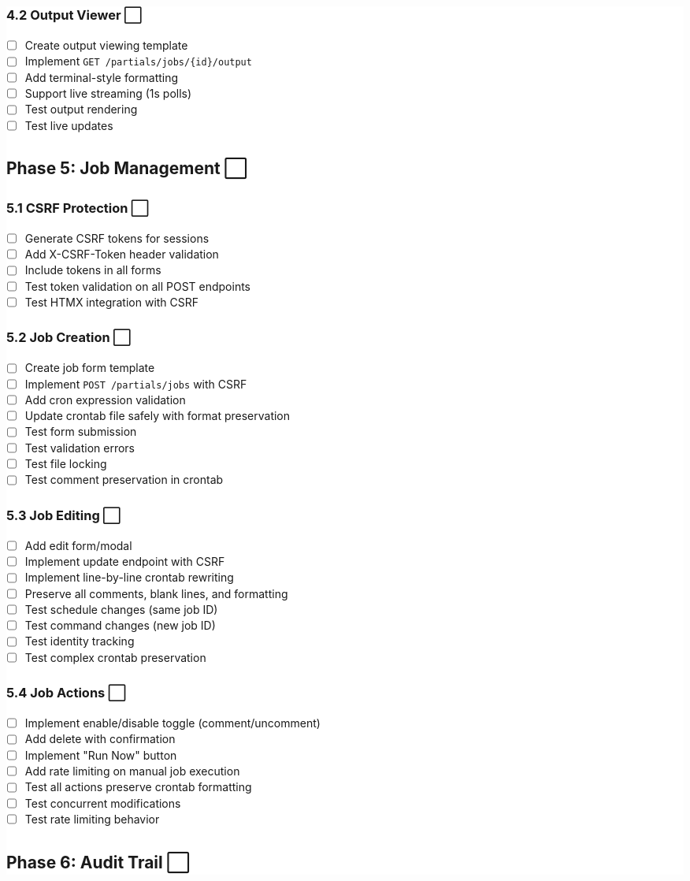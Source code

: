 ### 4.2 Output Viewer ⬜
- [ ] Create output viewing template
- [ ] Implement `GET /partials/jobs/{id}/output`
- [ ] Add terminal-style formatting
- [ ] Support live streaming (1s polls)
- [ ] Test output rendering
- [ ] Test live updates

## Phase 5: Job Management ⬜

### 5.1 CSRF Protection ⬜
- [ ] Generate CSRF tokens for sessions
- [ ] Add X-CSRF-Token header validation
- [ ] Include tokens in all forms
- [ ] Test token validation on all POST endpoints
- [ ] Test HTMX integration with CSRF

### 5.2 Job Creation ⬜
- [ ] Create job form template
- [ ] Implement `POST /partials/jobs` with CSRF
- [ ] Add cron expression validation
- [ ] Update crontab file safely with format preservation
- [ ] Test form submission
- [ ] Test validation errors
- [ ] Test file locking
- [ ] Test comment preservation in crontab

### 5.3 Job Editing ⬜
- [ ] Add edit form/modal
- [ ] Implement update endpoint with CSRF
- [ ] Implement line-by-line crontab rewriting
- [ ] Preserve all comments, blank lines, and formatting
- [ ] Test schedule changes (same job ID)
- [ ] Test command changes (new job ID)
- [ ] Test identity tracking
- [ ] Test complex crontab preservation

### 5.4 Job Actions ⬜
- [ ] Implement enable/disable toggle (comment/uncomment)
- [ ] Add delete with confirmation
- [ ] Implement "Run Now" button
- [ ] Add rate limiting on manual job execution
- [ ] Test all actions preserve crontab formatting
- [ ] Test concurrent modifications
- [ ] Test rate limiting behavior

## Phase 6: Audit Trail ⬜
